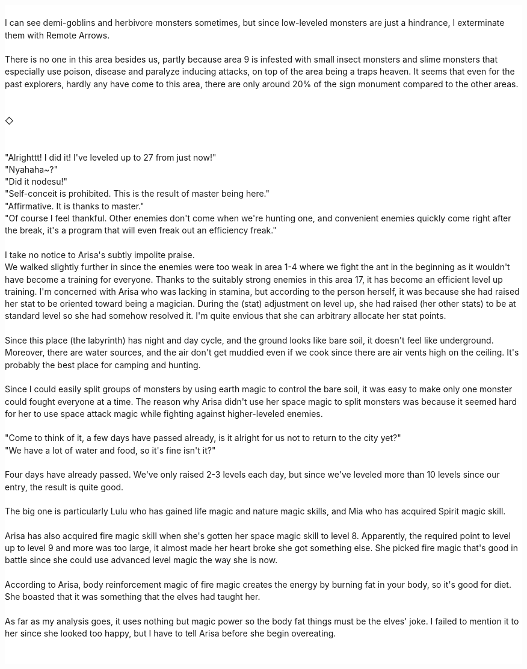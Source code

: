 <br/>
I can see demi-goblins and herbivore monsters sometimes, but since low-leveled monsters are just a hindrance, I exterminate them with Remote Arrows.<br/>
<br/>
There is no one in this area besides us, partly because area 9 is infested with small insect monsters and slime monsters that especially use poison, disease and paralyze inducing attacks, on top of the area being a traps heaven. It seems that even for the past explorers, hardly any have come to this area, there are only around 20% of the sign monument compared to the other areas.<br/>
<br/>
<br/>
◇<br/>
<br/>
<br/>
"Alrighttt! I did it! I've leveled up to 27 from just now!"<br/>
"Nyahaha~?"<br/>
"Did it nodesu!"<br/>
"Self-conceit is prohibited. This is the result of master being here."<br/>
"Affirmative. It is thanks to master."<br/>
"Of course I feel thankful. Other enemies don't come when we're hunting one, and convenient enemies quickly come right after the break, it's a program that will even freak out an efficiency freak."<br/>
<br/>
I take no notice to Arisa's subtly impolite praise.<br/>
We walked slightly further in since the enemies were too weak in area 1-4 where we fight the ant in the beginning as it wouldn't have become a training for everyone. Thanks to the suitably strong enemies in this area 17, it has become an efficient level up training. I'm concerned with Arisa who was lacking in stamina, but according to the person herself, it was because she had raised her stat to be oriented toward being a magician. During the (stat) adjustment on level up, she had raised (her other stats) to be at standard level so she had somehow resolved it. I'm quite envious that she can arbitrary allocate her stat points. <br/>
<br/>
Since this place (the labyrinth) has night and day cycle, and the ground looks like bare soil, it doesn't feel like underground. Moreover, there are water sources, and the air don't get muddied even if we cook since there are air vents high on the ceiling. It's probably the best place for camping and hunting.<br/>
<br/>
Since I could easily split groups of monsters by using earth magic to control the bare soil, it was easy to make only one monster could fought everyone at a time. The reason why Arisa didn't use her space magic to split monsters was because it seemed hard for her to use space attack magic while fighting against higher-leveled enemies.<br/>
<br/>
"Come to think of it, a few days have passed already, is it alright for us not to return to the city yet?"<br/>
"We have a lot of water and food, so it's fine isn't it?"<br/>
<br/>
Four days have already passed. We've only raised 2-3 levels each day, but since we've leveled more than 10 levels since our entry, the result is quite good.<br/>
<br/>
The big one is particularly Lulu who has gained life magic and nature magic skills, and Mia who has acquired Spirit magic skill.<br/>
<br/>
Arisa has also acquired fire magic skill when she's gotten her space magic skill to level 8. Apparently, the required point to level up to level 9 and more was too large, it almost made her heart broke she got something else. She picked fire magic that's good in battle since she could use advanced level magic the way she is now.<br/>
<br/>
According to Arisa, body reinforcement magic of fire magic creates the energy by burning fat in your body, so it's good for diet. She boasted that it was something that the elves had taught her.<br/>
<br/>
As far as my analysis goes, it uses nothing but magic power so the body fat things must be the elves' joke. I failed to mention it to her since she looked too happy, but I have to tell Arisa before she begin overeating.<br/>
<br/>
<br/>